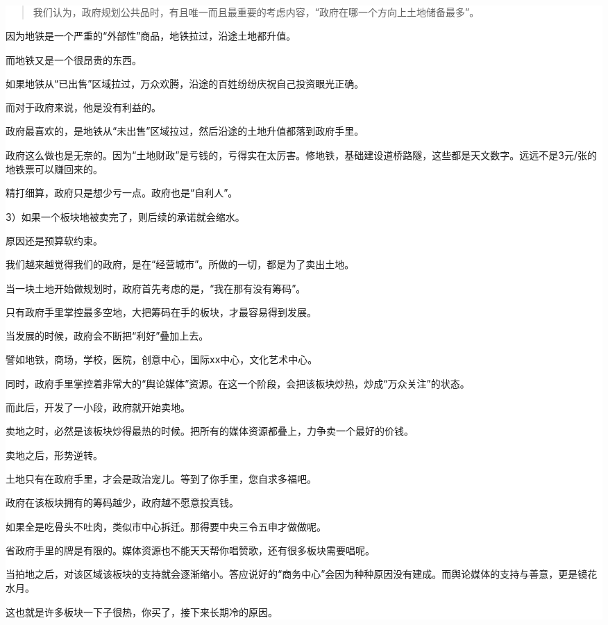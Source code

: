  

> 我们认为，政府规划公共品时，有且唯一而且最重要的考虑内容，“政府在哪一个方向上土地储备最多”。

 

因为地铁是一个严重的“外部性”商品，地铁拉过，沿途土地都升值。

而地铁又是一个很昂贵的东西。

如果地铁从“已出售”区域拉过，万众欢腾，沿途的百姓纷纷庆祝自己投资眼光正确。

而对于政府来说，他是没有利益的。

 

政府最喜欢的，是地铁从“未出售”区域拉过，然后沿途的土地升值都落到政府手里。

 

政府这么做也是无奈的。因为“土地财政”是亏钱的，亏得实在太厉害。修地铁，基础建设道桥路隧，这些都是天文数字。远远不是3元/张的地铁票可以赚回来的。

精打细算，政府只是想少亏一点。政府也是“自利人”。

 

 

3）如果一个板块地被卖完了，则后续的承诺就会缩水。

原因还是预算软约束。

 

我们越来越觉得我们的政府，是在“经营城市”。所做的一切，都是为了卖出土地。

当一块土地开始做规划时，政府首先考虑的是，“我在那有没有筹码”。

 

只有政府手里掌控最多空地，大把筹码在手的板块，才最容易得到发展。

当发展的时候，政府会不断把“利好”叠加上去。

譬如地铁，商场，学校，医院，创意中心，国际xx中心，文化艺术中心。

同时，政府手里掌控着非常大的“舆论媒体”资源。在这一个阶段，会把该板块炒热，炒成“万众关注”的状态。

 

而此后，开发了一小段，政府就开始卖地。

卖地之时，必然是该板块炒得最热的时候。把所有的媒体资源都叠上，力争卖一个最好的价钱。

 

卖地之后，形势逆转。

土地只有在政府手里，才会是政治宠儿。等到了你手里，您自求多福吧。

政府在该板块拥有的筹码越少，政府越不愿意投真钱。

如果全是吃骨头不吐肉，类似市中心拆迁。那得要中央三令五申才做做呢。

 

 

省政府手里的牌是有限的。媒体资源也不能天天帮你唱赞歌，还有很多板块需要唱呢。

当拍地之后，对该区域该板块的支持就会逐渐缩小。答应说好的“商务中心”会因为种种原因没有建成。而舆论媒体的支持与善意，更是镜花水月。

这也就是许多板块一下子很热，你买了，接下来长期冷的原因。
